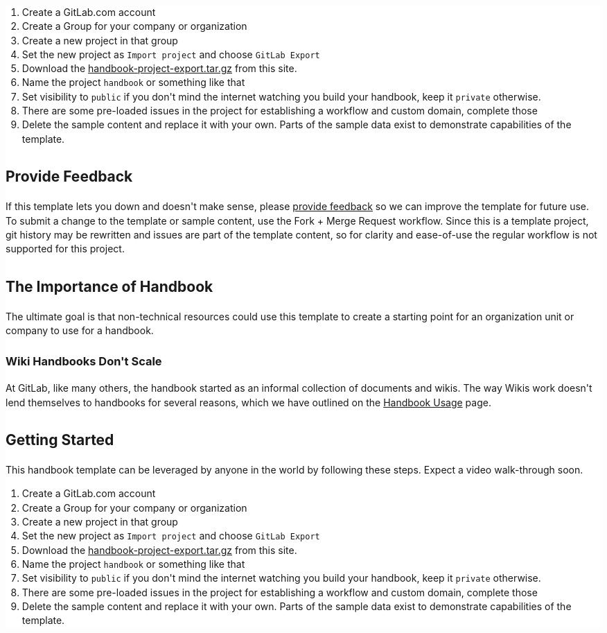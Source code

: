 1. Create a GitLab.com account
1. Create a Group for your company or organization
1. Create a new project in that group
1. Set the new project as `Import project` and choose `GitLab Export`
1. Download the [handbook-project-export.tar.gz](/handbook-project-export.tar.gz) from this site.
1. Name the project `handbook` or something like that
1. Set visibility to `public` if you don't mind the internet watching you build your handbook, keep it `private` otherwise.
1. There are some pre-loaded issues in the project for establishing a workflow and custom domain, complete those
1. Delete the sample content and replace it with your own.  Parts of the sample data exist to demonstrate capabilities of the template.

## Provide Feedback

If this template lets you down and doesn't make sense, please [provide feedback](https://gitlab.com/brownfield-dev/remote/feedback/-/issues/new)
so we can improve the template for future use.  To submit a change to the template or sample content,
use the Fork + Merge Request workflow.  Since this is a template project, git history may be rewritten
and issues are part of the template content, so for clarity and ease-of-use the regular workflow is not
supported for this project.

## The Importance of Handbook

The ultimate goal is that non-technical resources could use this template to
create a starting point for an organization unit or company to use for a
handbook.

### Wiki Handbooks Don't Scale

At GitLab, like many others, the handbook started as an informal collection of
documents and wikis. The way Wikis work doesn't lend themselves to handbooks for
several reasons, which we have outlined on the [Handbook Usage](https://about.gitlab.com/handbook/handbook-usage/#wiki-handbooks-dont-scale) page.

## Getting Started

This handbook template can be leveraged by anyone in the world by following
these steps. Expect a video walk-through soon.

1. Create a GitLab.com account
1. Create a Group for your company or organization
1. Create a new project in that group
1. Set the new project as `Import project` and choose `GitLab Export`
1. Download the [handbook-project-export.tar.gz](/handbook-project-export.tar.gz) from this site.
1. Name the project `handbook` or something like that
1. Set visibility to `public` if you don't mind the internet watching you build your handbook, keep it `private` otherwise.
1. There are some pre-loaded issues in the project for establishing a workflow and custom domain, complete those
1. Delete the sample content and replace it with your own.  Parts of the sample data exist to demonstrate capabilities of the template.
